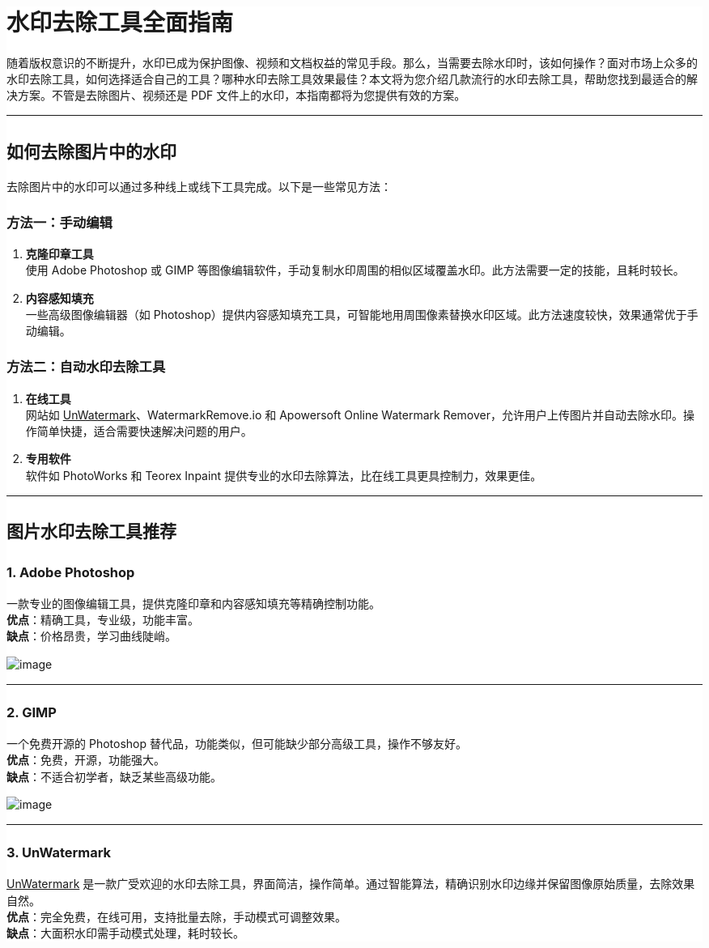 # 水印去除工具全面指南

随着版权意识的不断提升，水印已成为保护图像、视频和文档权益的常见手段。那么，当需要去除水印时，该如何操作？面对市场上众多的水印去除工具，如何选择适合自己的工具？哪种水印去除工具效果最佳？本文将为您介绍几款流行的水印去除工具，帮助您找到最适合的解决方案。不管是去除图片、视频还是 PDF 文件上的水印，本指南都将为您提供有效的方案。

---

## 如何去除图片中的水印

去除图片中的水印可以通过多种线上或线下工具完成。以下是一些常见方法：

### 方法一：手动编辑
1. **克隆印章工具**  
   使用 Adobe Photoshop 或 GIMP 等图像编辑软件，手动复制水印周围的相似区域覆盖水印。此方法需要一定的技能，且耗时较长。

2. **内容感知填充**  
   一些高级图像编辑器（如 Photoshop）提供内容感知填充工具，可智能地用周围像素替换水印区域。此方法速度较快，效果通常优于手动编辑。

### 方法二：自动水印去除工具
1. **在线工具**  
   网站如 [UnWatermark](https://unwatermark.ai/)、WatermarkRemove.io 和 Apowersoft Online Watermark Remover，允许用户上传图片并自动去除水印。操作简单快捷，适合需要快速解决问题的用户。

2. **专用软件**  
   软件如 PhotoWorks 和 Teorex Inpaint 提供专业的水印去除算法，比在线工具更具控制力，效果更佳。

---

## 图片水印去除工具推荐

### 1. Adobe Photoshop
一款专业的图像编辑工具，提供克隆印章和内容感知填充等精确控制功能。  
**优点**：精确工具，专业级，功能丰富。  
**缺点**：价格昂贵，学习曲线陡峭。  

![image](https://github.com/user-attachments/assets/831efc4e-5b80-46aa-a5f0-8c4df2586640)

---

### 2. GIMP
一个免费开源的 Photoshop 替代品，功能类似，但可能缺少部分高级工具，操作不够友好。  
**优点**：免费，开源，功能强大。  
**缺点**：不适合初学者，缺乏某些高级功能。  

![image](https://github.com/user-attachments/assets/3da2e121-bb73-4a4a-91a5-fd8ce628dc43)

---

### 3. UnWatermark
[UnWatermark](https://unwatermark.ai/) 是一款广受欢迎的水印去除工具，界面简洁，操作简单。通过智能算法，精确识别水印边缘并保留图像原始质量，去除效果自然。  
**优点**：完全免费，在线可用，支持批量去除，手动模式可调整效果。  
**缺点**：大面积水印需手动模式处理，耗时较长。  
